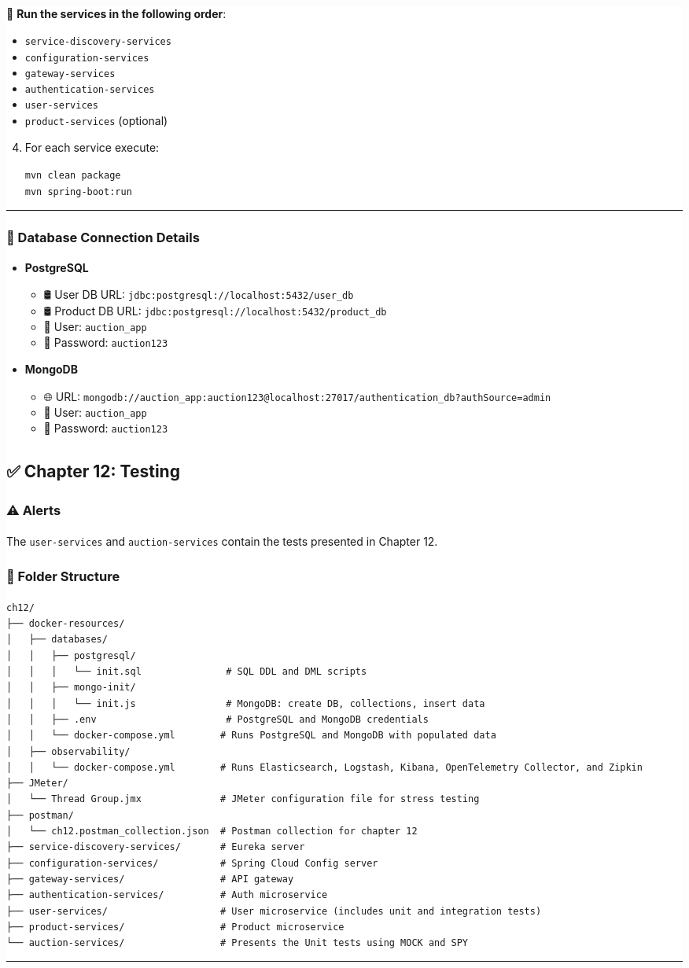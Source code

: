    🔁 **Run the services in the following order**:
   - `service-discovery-services`
   - `configuration-services`
   - `gateway-services`
   - `authentication-services`
   - `user-services`
   - `product-services` (optional)
4. For each service execute:
   ```bash
   mvn clean package
   mvn spring-boot:run
   ```
---

### 🔗 Database Connection Details

- **PostgreSQL**
  - 🛢️ User DB URL: `jdbc:postgresql://localhost:5432/user_db`
  - 🛢️ Product DB URL: `jdbc:postgresql://localhost:5432/product_db`
  - 👤 User: `auction_app`
  - 🔑 Password: `auction123`

- **MongoDB**
  - 🌐 URL: `mongodb://auction_app:auction123@localhost:27017/authentication_db?authSource=admin`
  - 👤 User: `auction_app`
  - 🔑 Password: `auction123`

## ✅ Chapter 12: Testing
### ⚠️ Alerts
The `user-services` and `auction-services` contain the tests presented in Chapter 12.


### 📁 Folder Structure

```
ch12/
├── docker-resources/
│   ├── databases/
│   │   ├── postgresql/
│   │   │   └── init.sql               # SQL DDL and DML scripts
│   │   ├── mongo-init/
│   │   │   └── init.js                # MongoDB: create DB, collections, insert data
│   │   ├── .env                       # PostgreSQL and MongoDB credentials
│   │   └── docker-compose.yml        # Runs PostgreSQL and MongoDB with populated data
│   ├── observability/
│   │   └── docker-compose.yml        # Runs Elasticsearch, Logstash, Kibana, OpenTelemetry Collector, and Zipkin
├── JMeter/
│   └── Thread Group.jmx              # JMeter configuration file for stress testing
├── postman/
│   └── ch12.postman_collection.json  # Postman collection for chapter 12
├── service-discovery-services/       # Eureka server
├── configuration-services/           # Spring Cloud Config server
├── gateway-services/                 # API gateway
├── authentication-services/          # Auth microservice
├── user-services/                    # User microservice (includes unit and integration tests)
├── product-services/                 # Product microservice
└── auction-services/                 # Presents the Unit tests using MOCK and SPY
```

---